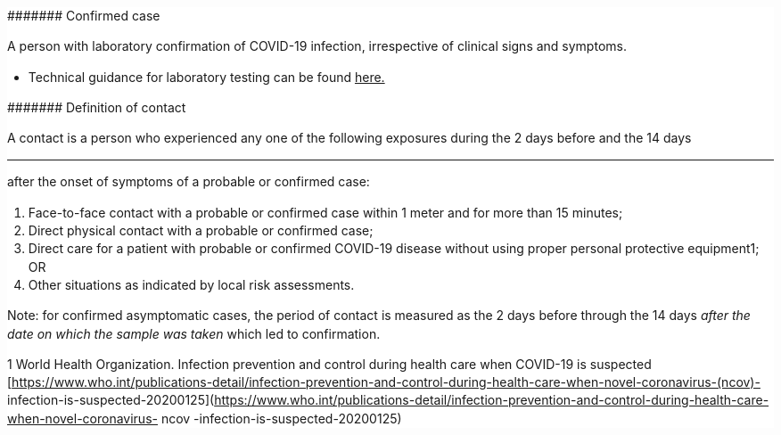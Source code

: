 ####### Confirmed case

A person with laboratory confirmation of COVID-19 infection, irrespective of clinical signs and symptoms.

- Technical guidance for laboratory testing can be found [here.](https://www.who.int/emergencies/diseases/novel-coronavirus-2019/technical-guidance/laboratory-guidance)

####### Definition of contact

A contact is a person who experienced any one of the following exposures during the 2 days before and the 14 days

---

after the onset of symptoms of a probable or confirmed case:

1. Face-to-face contact with a probable or confirmed case within 1 meter and for more than 15 minutes;
2. Direct physical contact with a probable or confirmed case;
3. Direct care for a patient with probable or confirmed COVID-19 disease without using proper personal protective equipment1; OR
4. Other situations as indicated by local risk assessments.

Note: for confirmed asymptomatic cases, the period of contact is measured as the 2 days before through the 14 days *after the date on which the sample was taken* which led to confirmation.

1 World Health Organization. Infection prevention and control during health care when COVID-19 is suspected [https://www.who.int/publications-detail/infection-prevention-and-control-during-health-care-when-novel-coronavirus-(ncov)-  
infection-is-suspected-20200125](https://www.who.int/publications-detail/infection-prevention-and-control-during-health-care-when-novel-coronavirus- ncov -infection-is-suspected-20200125)


